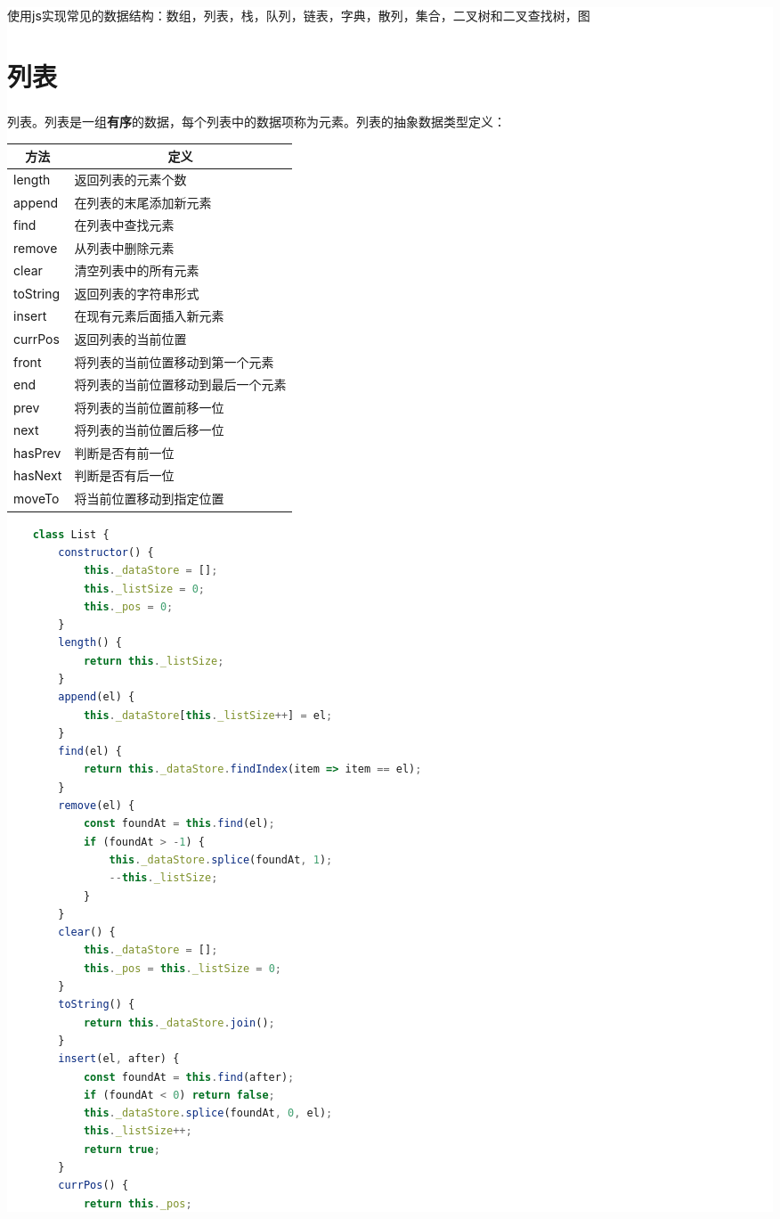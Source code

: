 
使用js实现常见的数据结构：数组，列表，栈，队列，链表，字典，散列，集合，二叉树和二叉查找树，图

# 列表
列表。列表是一组**有序**的数据，每个列表中的数据项称为元素。列表的抽象数据类型定义：

方法 | 定义
--- | ---
length | 返回列表的元素个数
append | 在列表的末尾添加新元素
find | 在列表中查找元素
remove | 从列表中删除元素
clear | 清空列表中的所有元素
toString | 返回列表的字符串形式
insert | 在现有元素后面插入新元素
currPos | 返回列表的当前位置
front | 将列表的当前位置移动到第一个元素
end | 将列表的当前位置移动到最后一个元素
prev | 将列表的当前位置前移一位
next | 将列表的当前位置后移一位
hasPrev | 判断是否有前一位
hasNext | 判断是否有后一位
moveTo | 将当前位置移动到指定位置


```js
    class List {
        constructor() {
            this._dataStore = [];
            this._listSize = 0;
            this._pos = 0;
        }
        length() {
            return this._listSize;
        }
        append(el) {
            this._dataStore[this._listSize++] = el;
        }
        find(el) {
            return this._dataStore.findIndex(item => item == el);
        }
        remove(el) {
            const foundAt = this.find(el);
            if (foundAt > -1) {
                this._dataStore.splice(foundAt, 1);
                --this._listSize;
            }
        }
        clear() {
            this._dataStore = [];
            this._pos = this._listSize = 0;
        }
        toString() {
            return this._dataStore.join();
        }
        insert(el, after) {
            const foundAt = this.find(after);
            if (foundAt < 0) return false;
            this._dataStore.splice(foundAt, 0, el);
            this._listSize++;
            return true;
        }
        currPos() {
            return this._pos;
```